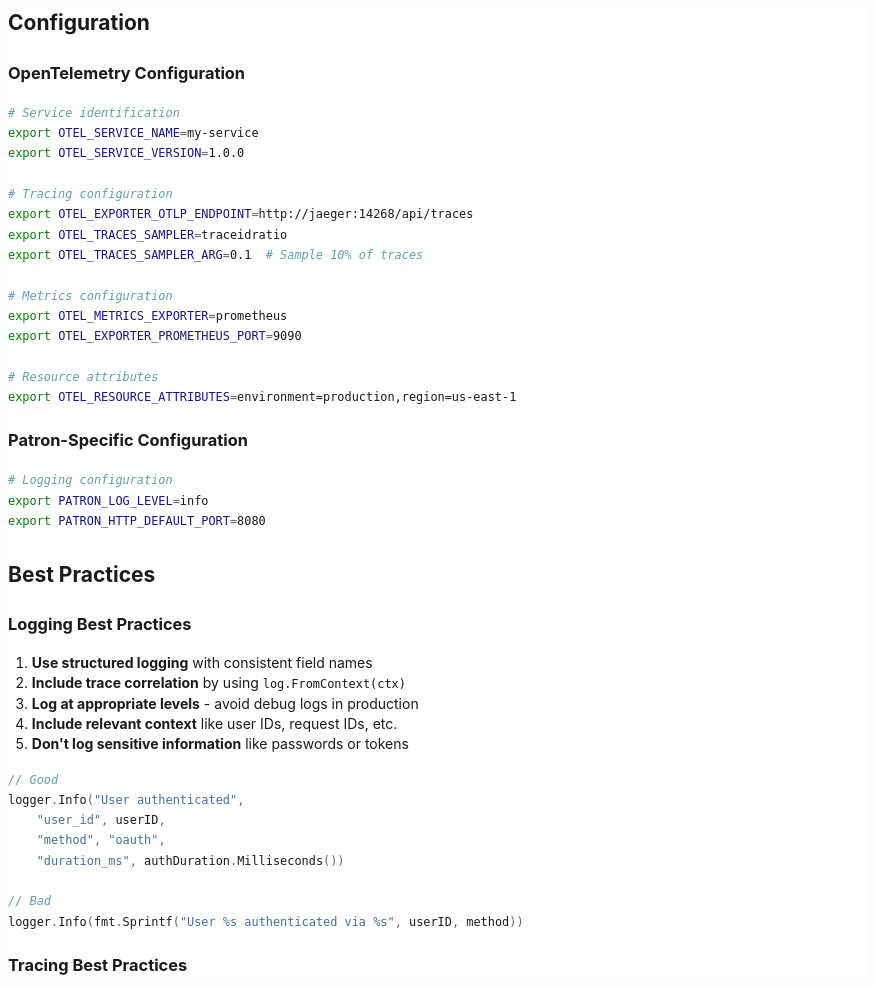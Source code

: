## Configuration

### OpenTelemetry Configuration

```bash
# Service identification
export OTEL_SERVICE_NAME=my-service
export OTEL_SERVICE_VERSION=1.0.0

# Tracing configuration
export OTEL_EXPORTER_OTLP_ENDPOINT=http://jaeger:14268/api/traces
export OTEL_TRACES_SAMPLER=traceidratio
export OTEL_TRACES_SAMPLER_ARG=0.1  # Sample 10% of traces

# Metrics configuration
export OTEL_METRICS_EXPORTER=prometheus
export OTEL_EXPORTER_PROMETHEUS_PORT=9090

# Resource attributes
export OTEL_RESOURCE_ATTRIBUTES=environment=production,region=us-east-1
```

### Patron-Specific Configuration

```bash
# Logging configuration
export PATRON_LOG_LEVEL=info
export PATRON_HTTP_DEFAULT_PORT=8080
```

## Best Practices

### Logging Best Practices

1. **Use structured logging** with consistent field names
2. **Include trace correlation** by using `log.FromContext(ctx)`
3. **Log at appropriate levels** - avoid debug logs in production
4. **Include relevant context** like user IDs, request IDs, etc.
5. **Don't log sensitive information** like passwords or tokens

```go
// Good
logger.Info("User authenticated",
    "user_id", userID,
    "method", "oauth",
    "duration_ms", authDuration.Milliseconds())

// Bad
logger.Info(fmt.Sprintf("User %s authenticated via %s", userID, method))
```

### Tracing Best Practices
